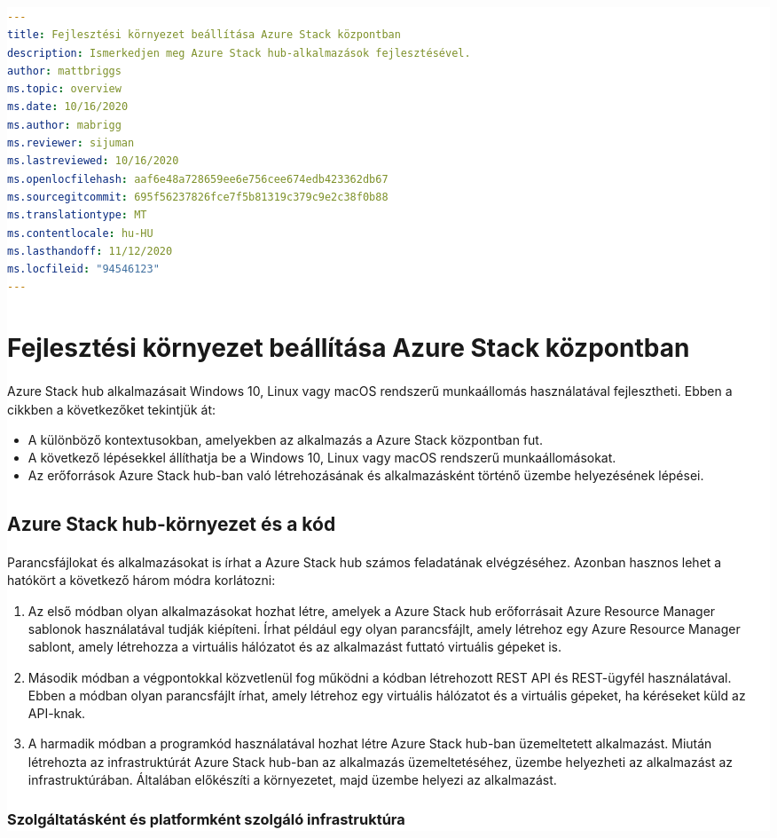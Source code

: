 ```yaml
---
title: Fejlesztési környezet beállítása Azure Stack központban
description: Ismerkedjen meg Azure Stack hub-alkalmazások fejlesztésével.
author: mattbriggs
ms.topic: overview
ms.date: 10/16/2020
ms.author: mabrigg
ms.reviewer: sijuman
ms.lastreviewed: 10/16/2020
ms.openlocfilehash: aaf6e48a728659ee6e756cee674edb423362db67
ms.sourcegitcommit: 695f56237826fce7f5b81319c379c9e2c38f0b88
ms.translationtype: MT
ms.contentlocale: hu-HU
ms.lasthandoff: 11/12/2020
ms.locfileid: "94546123"
---
```

# <a name="set-up-a-development-environment-in-azure-stack-hub"></a>Fejlesztési környezet beállítása Azure Stack központban 

Azure Stack hub alkalmazásait Windows 10, Linux vagy macOS rendszerű munkaállomás használatával fejlesztheti. Ebben a cikkben a következőket tekintjük át: 

- A különböző kontextusokban, amelyekben az alkalmazás a Azure Stack központban fut. 
- A következő lépésekkel állíthatja be a Windows 10, Linux vagy macOS rendszerű munkaállomásokat. 
- Az erőforrások Azure Stack hub-ban való létrehozásának és alkalmazásként történő üzembe helyezésének lépései. 

## <a name="azure-stack-hub-context-and-your-code"></a>Azure Stack hub-környezet és a kód 

Parancsfájlokat és alkalmazásokat is írhat a Azure Stack hub számos feladatának elvégzéséhez. Azonban hasznos lehet a hatókört a következő három módra korlátozni: 

1. Az első módban olyan alkalmazásokat hozhat létre, amelyek a Azure Stack hub erőforrásait Azure Resource Manager sablonok használatával tudják kiépíteni. Írhat például egy olyan parancsfájlt, amely létrehoz egy Azure Resource Manager sablont, amely létrehozza a virtuális hálózatot és az alkalmazást futtató virtuális gépeket is. 

2. Második módban a végpontokkal közvetlenül fog működni a kódban létrehozott REST API és REST-ügyfél használatával. Ebben a módban olyan parancsfájlt írhat, amely létrehoz egy virtuális hálózatot és a virtuális gépeket, ha kéréseket küld az API-knak. 

3. A harmadik módban a programkód használatával hozhat létre Azure Stack hub-ban üzemeltetett alkalmazást. Miután létrehozta az infrastruktúrát Azure Stack hub-ban az alkalmazás üzemeltetéséhez, üzembe helyezheti az alkalmazást az infrastruktúrában. Általában előkészíti a környezetet, majd üzembe helyezi az alkalmazást. 

###  <a name="infrastructure-as-a-service-and-platform-as-a-service"></a>Szolgáltatásként és platformként szolgáló infrastruktúra 
